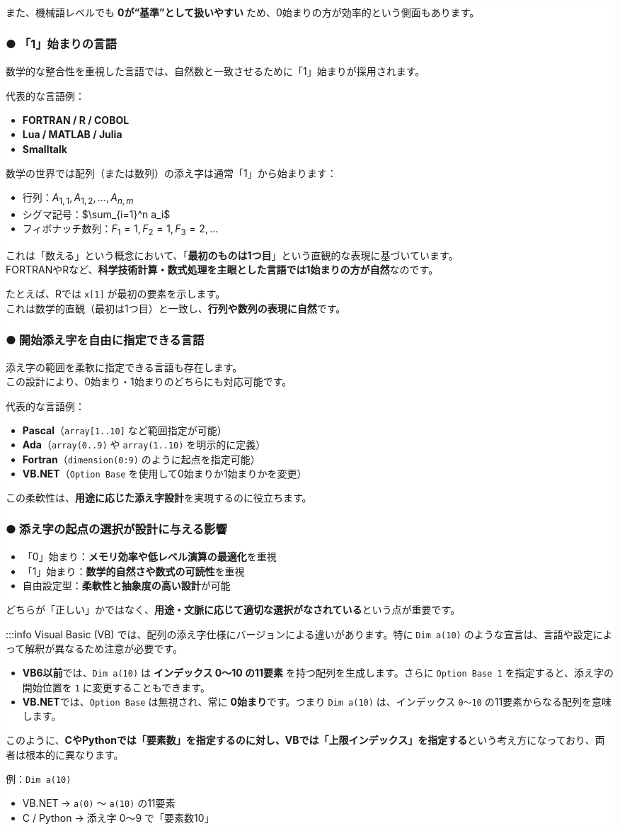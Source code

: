 また、機械語レベルでも **0が“基準”として扱いやすい** ため、0始まりの方が効率的という側面もあります。

### ● 「1」始まりの言語

数学的な整合性を重視した言語では、自然数と一致させるために「1」始まりが採用されます。

代表的な言語例：

- **FORTRAN / R / COBOL**
- **Lua / MATLAB / Julia**
- **Smalltalk**

数学の世界では配列（または数列）の添え字は通常「1」から始まります：

- 行列：$A_{1,1}, A_{1,2}, ..., A_{n,m}$
- シグマ記号：$\sum_{i=1}^n a_i$
- フィボナッチ数列：$F_1 = 1, F_2 = 1, F_3 = 2,...$

これは「数える」という概念において、「**最初のものは1つ目**」という直観的な表現に基づいています。  
FORTRANやRなど、**科学技術計算・数式処理を主眼とした言語では1始まりの方が自然**なのです。

たとえば、Rでは `x[1]` が最初の要素を示します。  
これは数学的直観（最初は1つ目）と一致し、**行列や数列の表現に自然**です。

### ● 開始添え字を自由に指定できる言語

添え字の範囲を柔軟に指定できる言語も存在します。  
この設計により、0始まり・1始まりのどちらにも対応可能です。

代表的な言語例：

- **Pascal**（`array[1..10]` など範囲指定が可能）
- **Ada**（`array(0..9)` や `array(1..10)` を明示的に定義）
- **Fortran**（`dimension(0:9)` のように起点を指定可能）
- **VB.NET**（`Option Base` を使用して0始まりか1始まりかを変更）

この柔軟性は、**用途に応じた添え字設計**を実現するのに役立ちます。

### ● 添え字の起点の選択が設計に与える影響

- 「0」始まり：**メモリ効率や低レベル演算の最適化**を重視  
- 「1」始まり：**数学的自然さや数式の可読性**を重視  
- 自由設定型：**柔軟性と抽象度の高い設計**が可能

どちらが「正しい」かではなく、**用途・文脈に応じて適切な選択がなされている**という点が重要です。

:::info
Visual Basic (VB) では、配列の添え字仕様にバージョンによる違いがあります。特に `Dim a(10)` のような宣言は、言語や設定によって解釈が異なるため注意が必要です。

- **VB6以前**では、`Dim a(10)` は **インデックス 0～10 の11要素** を持つ配列を生成します。さらに `Option Base 1` を指定すると、添え字の開始位置を `1` に変更することもできます。
- **VB.NET**では、`Option Base` は無視され、常に **0始まり**です。つまり `Dim a(10)` は、インデックス `0～10` の11要素からなる配列を意味します。

このように、**CやPythonでは「要素数」を指定するのに対し、VBでは「上限インデックス」を指定する**という考え方になっており、両者は根本的に異なります。

例：`Dim a(10)`  
- VB.NET → `a(0)` ～ `a(10)` の11要素  
- C / Python → 添え字 0～9 で「要素数10」
